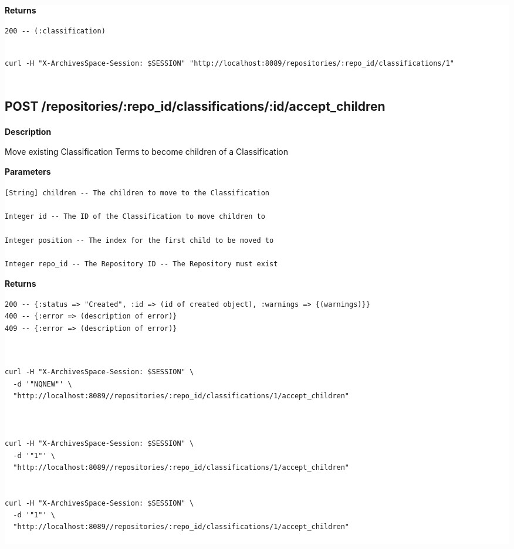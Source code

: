 __Returns__

	200 -- (:classification)


```shell 
   
curl -H "X-ArchivesSpace-Session: $SESSION" "http://localhost:8089/repositories/:repo_id/classifications/1"
  

```


## POST /repositories/:repo_id/classifications/:id/accept_children 

__Description__

Move existing Classification Terms to become children of a Classification

__Parameters__


	[String] children -- The children to move to the Classification

	Integer id -- The ID of the Classification to move children to

	Integer position -- The index for the first child to be moved to

	Integer repo_id -- The Repository ID -- The Repository must exist

__Returns__

	200 -- {:status => "Created", :id => (id of created object), :warnings => {(warnings)}}
	400 -- {:error => (description of error)}
	409 -- {:error => (description of error)}


```shell 
    
     
curl -H "X-ArchivesSpace-Session: $SESSION" \
  -d '"NQNEW"' \
  "http://localhost:8089//repositories/:repo_id/classifications/1/accept_children"
    
    
     
curl -H "X-ArchivesSpace-Session: $SESSION" \
  -d '"1"' \
  "http://localhost:8089//repositories/:repo_id/classifications/1/accept_children"
    
     
curl -H "X-ArchivesSpace-Session: $SESSION" \
  -d '"1"' \
  "http://localhost:8089//repositories/:repo_id/classifications/1/accept_children"
  

```
